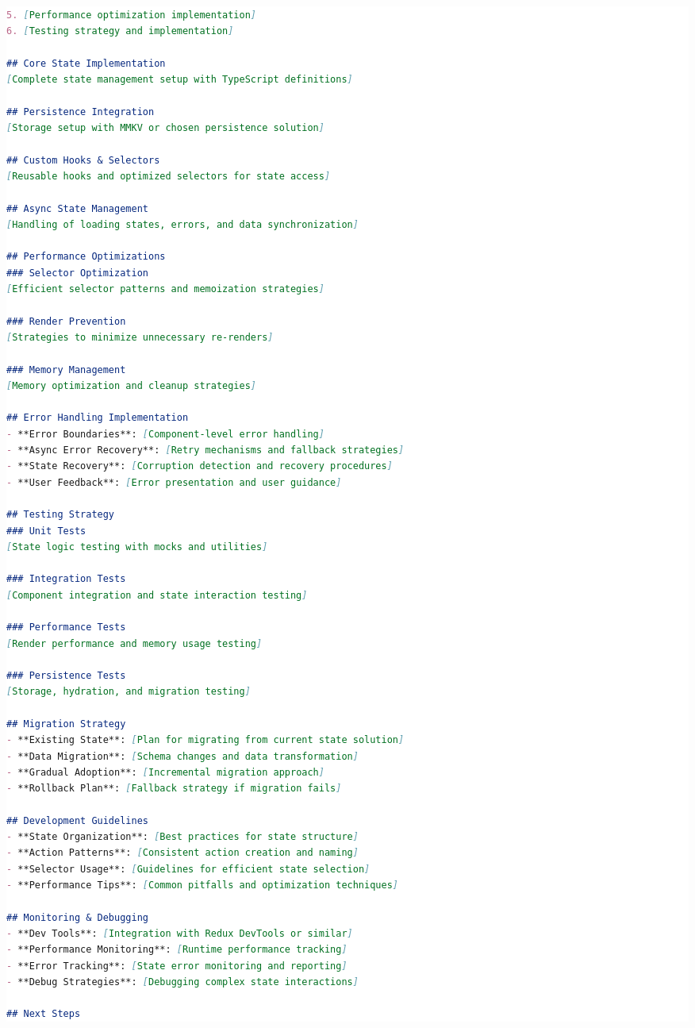 ```markdown
5. [Performance optimization implementation]
6. [Testing strategy and implementation]

## Core State Implementation
[Complete state management setup with TypeScript definitions]

## Persistence Integration
[Storage setup with MMKV or chosen persistence solution]

## Custom Hooks & Selectors
[Reusable hooks and optimized selectors for state access]

## Async State Management
[Handling of loading states, errors, and data synchronization]

## Performance Optimizations
### Selector Optimization
[Efficient selector patterns and memoization strategies]

### Render Prevention
[Strategies to minimize unnecessary re-renders]

### Memory Management
[Memory optimization and cleanup strategies]

## Error Handling Implementation
- **Error Boundaries**: [Component-level error handling]
- **Async Error Recovery**: [Retry mechanisms and fallback strategies]
- **State Recovery**: [Corruption detection and recovery procedures]
- **User Feedback**: [Error presentation and user guidance]

## Testing Strategy
### Unit Tests
[State logic testing with mocks and utilities]

### Integration Tests
[Component integration and state interaction testing]

### Performance Tests
[Render performance and memory usage testing]

### Persistence Tests
[Storage, hydration, and migration testing]

## Migration Strategy
- **Existing State**: [Plan for migrating from current state solution]
- **Data Migration**: [Schema changes and data transformation]
- **Gradual Adoption**: [Incremental migration approach]
- **Rollback Plan**: [Fallback strategy if migration fails]

## Development Guidelines
- **State Organization**: [Best practices for state structure]
- **Action Patterns**: [Consistent action creation and naming]
- **Selector Usage**: [Guidelines for efficient state selection]
- **Performance Tips**: [Common pitfalls and optimization techniques]

## Monitoring & Debugging
- **Dev Tools**: [Integration with Redux DevTools or similar]
- **Performance Monitoring**: [Runtime performance tracking]
- **Error Tracking**: [State error monitoring and reporting]
- **Debug Strategies**: [Debugging complex state interactions]

## Next Steps
```